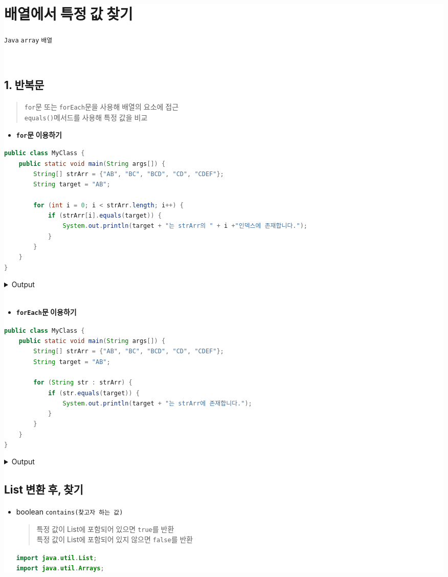 # 배열에서 특정 값 찾기
`Java` `array` `배열`

<br>

## 1. 반복문
> `for`문 또는 `forEach`문을 사용해 배열의 요소에 접근  
> `equals()`메서드를 사용해 특정 값을 비교  

- **`for`문 이용하기**
```java
public class MyClass {
    public static void main(String args[]) {
        String[] strArr = {"AB", "BC", "BCD", "CD", "CDEF"};
        String target = "AB";
        
        for (int i = 0; i < strArr.length; i++) {
            if (strArr[i].equals(target)) {
                System.out.println(target + "는 strArr의 " + i +"인덱스에 존재합니다.");
            }
        }
    }
}
```

<details><summary>Output</summary></details>

<br>

- **`forEach`문 이용하기**
```java
public class MyClass {
    public static void main(String args[]) {
        String[] strArr = {"AB", "BC", "BCD", "CD", "CDEF"};
        String target = "AB";
        
        for (String str : strArr) {
            if (str.equals(target)) {
                System.out.println(target + "는 strArr에 존재합니다.");
            }
        }
    }
}
```
<details><summary>Output</summary></details>

  
## List 변환 후, 찾기
  - boolean `contains(찾고자 하는 값)`  
    > 특정 값이 List에 포함되어 있으면 `true`를 반환  
    > 특정 값이 List에 포함되어 있지 않으면 `false`를 반환  
    ```java
    import java.util.List;
    import java.util.Arrays;
    